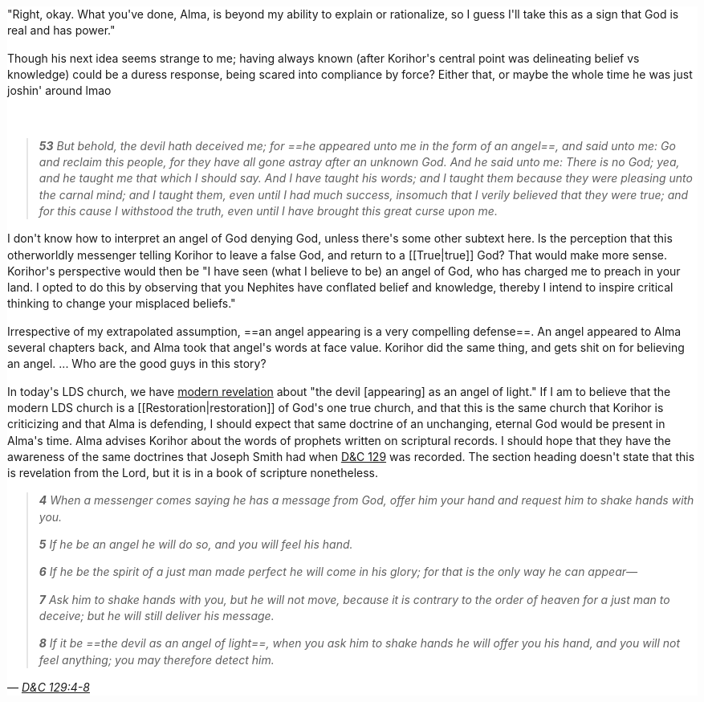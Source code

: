 "Right, okay. What you've done, Alma, is beyond my ability to explain or rationalize, so I guess I'll take this as a sign that God is real and has power."

Though his next idea seems strange to me; having always known (after Korihor's central point was delineating belief vs knowledge) could be a duress response, being scared into compliance by force? Either that, or maybe the whole time he was just joshin' around lmao

&nbsp;

> ***53** But behold, the devil hath deceived me; for ==he appeared unto me in the form of an angel==, and said unto me: Go and reclaim this people, for they have all gone astray after an unknown God. And he said unto me: There is no God; yea, and he taught me that which I should say. And I have taught his words; and I taught them because they were pleasing unto the carnal mind; and I taught them, even until I had much success, insomuch that I verily believed that they were true; and for this cause I withstood the truth, even until I have brought this great curse upon me.*

I don't know how to interpret an angel of God denying God, unless there's some other subtext here. Is the perception that this otherworldly messenger telling Korihor to leave a false God, and return to a [[True|true]] God? That would make more sense. Korihor's perspective would then be "I have seen (what I believe to be) an angel of God, who has charged me to preach in your land. I opted to do this by observing that you Nephites have conflated belief and knowledge, thereby I intend to inspire critical thinking to change your misplaced beliefs."

Irrespective of my extrapolated assumption, ==an angel appearing is a very compelling defense==. An angel appeared to Alma several chapters back, and Alma took that angel's words at face value. Korihor did the same thing, and gets shit on for believing an angel. ... Who are the good guys in this story?

In today's LDS church, we have [modern revelation](https://www.churchofjesuschrist.org/study/scriptures/dc-testament/dc/129?lang=eng&id=p4-p8#p4) about "the devil [appearing] as an angel of light." If I am to believe that the modern LDS church is a [[Restoration|restoration]] of God's one true church, and that this is the same church that Korihor is criticizing and that Alma is defending, I should expect that same doctrine of an unchanging, eternal God would be present in Alma's time. Alma advises Korihor about the words of prophets written on scriptural records. I should hope that they have the awareness of the same doctrines that Joseph Smith had when [D&C 129](https://www.churchofjesuschrist.org/study/scriptures/dc-testament/dc/129?lang=eng) was recorded. The section heading doesn't state that this is revelation from the Lord, but it is in a book of scripture nonetheless.

> ***4** When a messenger comes saying he has a message from God, offer him your hand and request him to shake hands with you.*
> 
> ***5** If he be an angel he will do so, and you will feel his hand.*
> 
> ***6** If he be the spirit of a just man made perfect he will come in his glory; for that is the only way he can appear—*
> 
> ***7** Ask him to shake hands with you, but he will not move, because it is contrary to the order of heaven for a just man to deceive; but he will still deliver his message.*
> 
> ***8** If it be ==the devil as an angel of light==, when you ask him to shake hands he will offer you his hand, and you will not feel anything; you may therefore detect him.*

&mdash; *[D&C 129:4-8](https://www.churchofjesuschrist.org/study/scriptures/dc-testament/dc/129?lang=eng&id=p4-p8#p4)*
